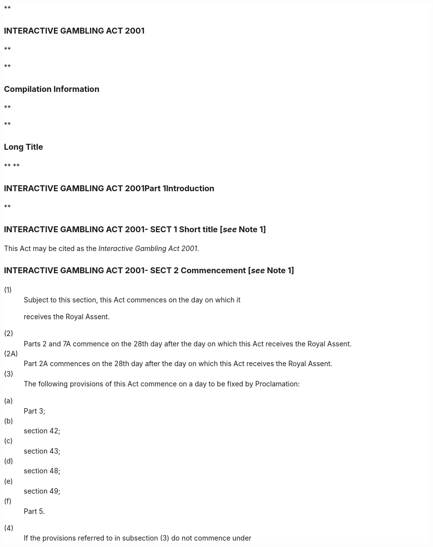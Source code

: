 **

###  INTERACTIVE GAMBLING ACT 2001 
**


**

###  Compilation Information 
**







**

###  Long Title 
**
**

###  INTERACTIVE GAMBLING ACT 2001<part>Part&#160;1&#151;Introduction </part>
**
###  INTERACTIVE GAMBLING ACT 2001- SECT 1  Short title [_see_ Note 1] 
This Act may be cited as the _Interactive Gambling Act 2001_.

 
###  INTERACTIVE GAMBLING ACT 2001- SECT 2  Commencement [_see_ Note 1] 
<dt>(1)</dt><dd>Subject to this section, this Act commences on the day on which it

receives the Royal Assent.</dd> <dt>(2)</dt><dd>Parts&#160;2 and 7A commence on the 28th day after the day on which this Act receives the Royal Assent.</dd> <dt>(2A)</dt><dd>Part&#160;2A commences on the 28th day after the day on which this Act receives the Royal Assent.</dd> <dt>(3)</dt><dd>The following provisions of this Act commence on a day to be fixed by Proclamation: </dd> 
<dl compact=""><dl compact="">

<dt>(a)</dt><dd>Part&#160;3;</dd>

<dt>(b)</dt><dd>section&#160;42;</dd>

<dt>(c)</dt><dd>section&#160;43;</dd>

<dt>(d)</dt><dd>section&#160;48;</dd>

<dt>(e)</dt><dd>section&#160;49;</dd>

<dt>(f)</dt><dd>Part&#160;5.

</dd>

</dl></dl>
<dt>(4)</dt><dd>If the provisions referred to in subsection&#160;(3) do not commence under

